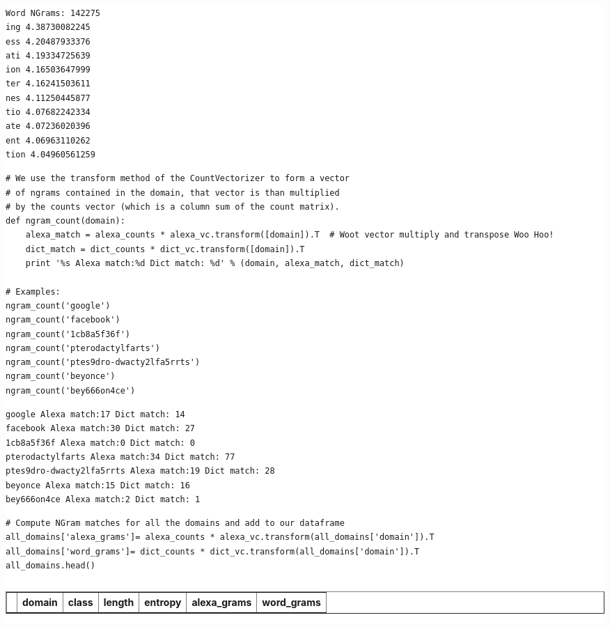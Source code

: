     Word NGrams: 142275
    ing 4.38730082245
    ess 4.20487933376
    ati 4.19334725639
    ion 4.16503647999
    ter 4.16241503611
    nes 4.11250445877
    tio 4.07682242334
    ate 4.07236020396
    ent 4.06963110262
    tion 4.04960561259



```
# We use the transform method of the CountVectorizer to form a vector
# of ngrams contained in the domain, that vector is than multiplied
# by the counts vector (which is a column sum of the count matrix).
def ngram_count(domain):
    alexa_match = alexa_counts * alexa_vc.transform([domain]).T  # Woot vector multiply and transpose Woo Hoo!
    dict_match = dict_counts * dict_vc.transform([domain]).T
    print '%s Alexa match:%d Dict match: %d' % (domain, alexa_match, dict_match)

# Examples:
ngram_count('google')
ngram_count('facebook')
ngram_count('1cb8a5f36f')
ngram_count('pterodactylfarts')
ngram_count('ptes9dro-dwacty2lfa5rrts')
ngram_count('beyonce')
ngram_count('bey666on4ce')
```

    google Alexa match:17 Dict match: 14
    facebook Alexa match:30 Dict match: 27
    1cb8a5f36f Alexa match:0 Dict match: 0
    pterodactylfarts Alexa match:34 Dict match: 77
    ptes9dro-dwacty2lfa5rrts Alexa match:19 Dict match: 28
    beyonce Alexa match:15 Dict match: 16
    bey666on4ce Alexa match:2 Dict match: 1



```
# Compute NGram matches for all the domains and add to our dataframe
all_domains['alexa_grams']= alexa_counts * alexa_vc.transform(all_domains['domain']).T 
all_domains['word_grams']= dict_counts * dict_vc.transform(all_domains['domain']).T 
all_domains.head()
```




<div style="max-height:1000px;max-width:1500px;overflow:auto;">
<table border="1" class="dataframe">
  <thead>
    <tr style="text-align: right;">
      <th></th>
      <th>domain</th>
      <th>class</th>
      <th>length</th>
      <th>entropy</th>
      <th>alexa_grams</th>
      <th>word_grams</th>
    </tr>
  </thead>
  <tbody>
    <tr>